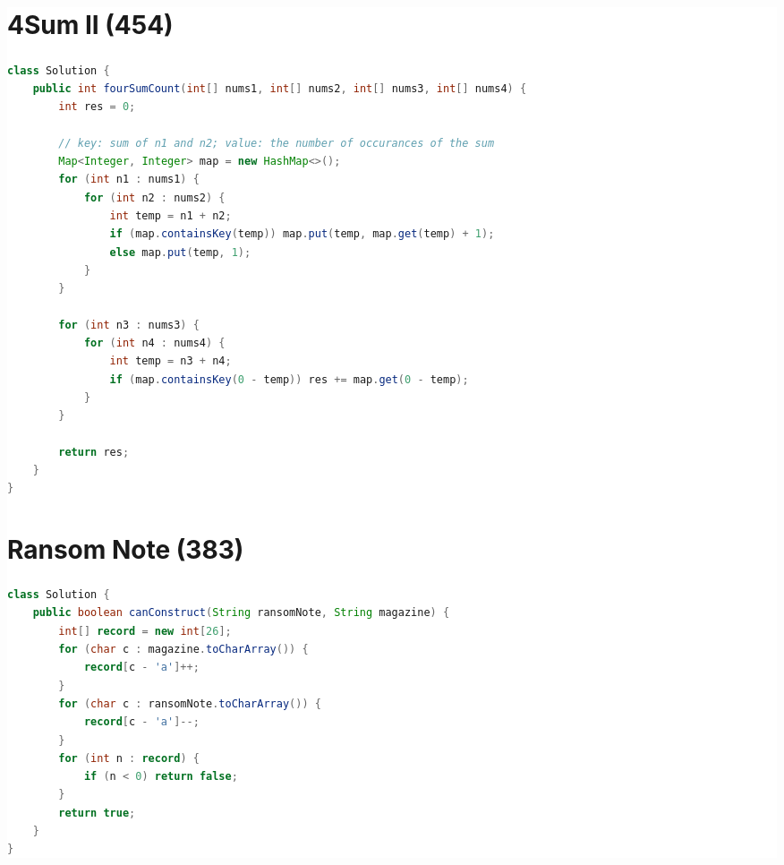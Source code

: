 # 4Sum II (454)

```java
class Solution {
    public int fourSumCount(int[] nums1, int[] nums2, int[] nums3, int[] nums4) {
        int res = 0;
        
        // key: sum of n1 and n2; value: the number of occurances of the sum
        Map<Integer, Integer> map = new HashMap<>();
        for (int n1 : nums1) {
            for (int n2 : nums2) {
                int temp = n1 + n2;
                if (map.containsKey(temp)) map.put(temp, map.get(temp) + 1);
                else map.put(temp, 1);
            }
        }
        
        for (int n3 : nums3) {
            for (int n4 : nums4) {
                int temp = n3 + n4;
                if (map.containsKey(0 - temp)) res += map.get(0 - temp);
            }
        }
        
        return res;
    }
}
```

# Ransom Note (383)

```java
class Solution {
    public boolean canConstruct(String ransomNote, String magazine) {
        int[] record = new int[26];
        for (char c : magazine.toCharArray()) {
            record[c - 'a']++;
        }
        for (char c : ransomNote.toCharArray()) {
            record[c - 'a']--;
        }
        for (int n : record) {
            if (n < 0) return false;
        }
        return true;
    }
}
```



